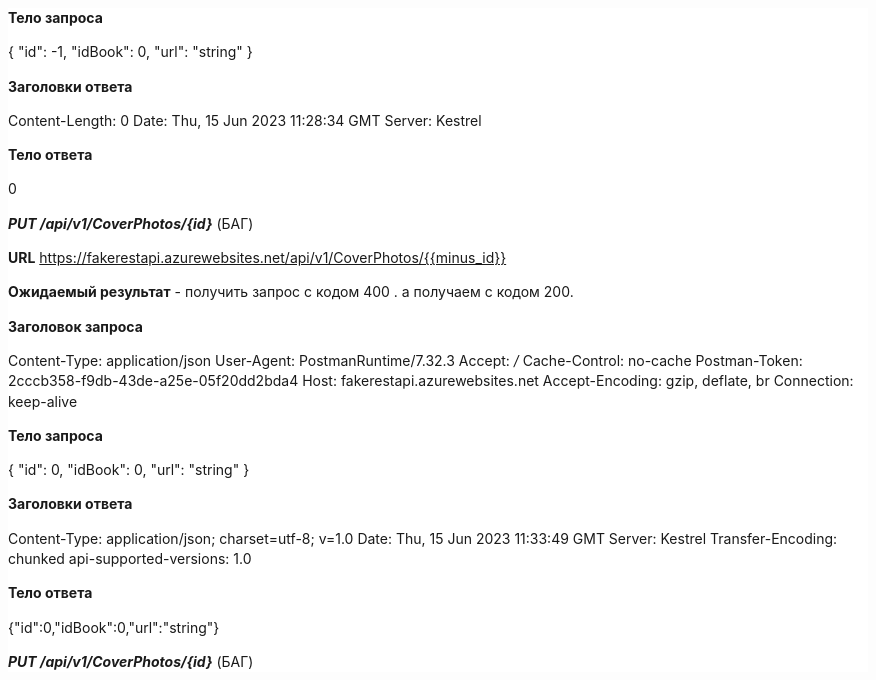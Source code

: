 **Тело запроса**

{
  "id": -1,
  "idBook": 0,
  "url": "string"
}

**Заголовки ответа**

Content-Length: 0
Date: Thu, 15 Jun 2023 11:28:34 GMT
Server: Kestrel

**Тело ответа**

0

***PUT ​/api​/v1​/CoverPhotos​/{id}*** (БАГ)


**URL** https://fakerestapi.azurewebsites.net/api/v1/CoverPhotos/{{minus_id}}

**Ожидаемый результат**  - получить запрос с кодом 400 . а получаем с кодом 200.

**Заголовок запроса**

Content-Type: application/json
User-Agent: PostmanRuntime/7.32.3
Accept: */*
Cache-Control: no-cache
Postman-Token: 2cccb358-f9db-43de-a25e-05f20dd2bda4
Host: fakerestapi.azurewebsites.net
Accept-Encoding: gzip, deflate, br
Connection: keep-alive

**Тело запроса**

{
  "id": 0,
  "idBook": 0,
  "url": "string"
}

**Заголовки ответа**

Content-Type: application/json; charset=utf-8; v=1.0
Date: Thu, 15 Jun 2023 11:33:49 GMT
Server: Kestrel
Transfer-Encoding: chunked
api-supported-versions: 1.0

**Тело ответа**

{"id":0,"idBook":0,"url":"string"}



***PUT ​/api​/v1​/CoverPhotos​/{id}*** (БАГ)


